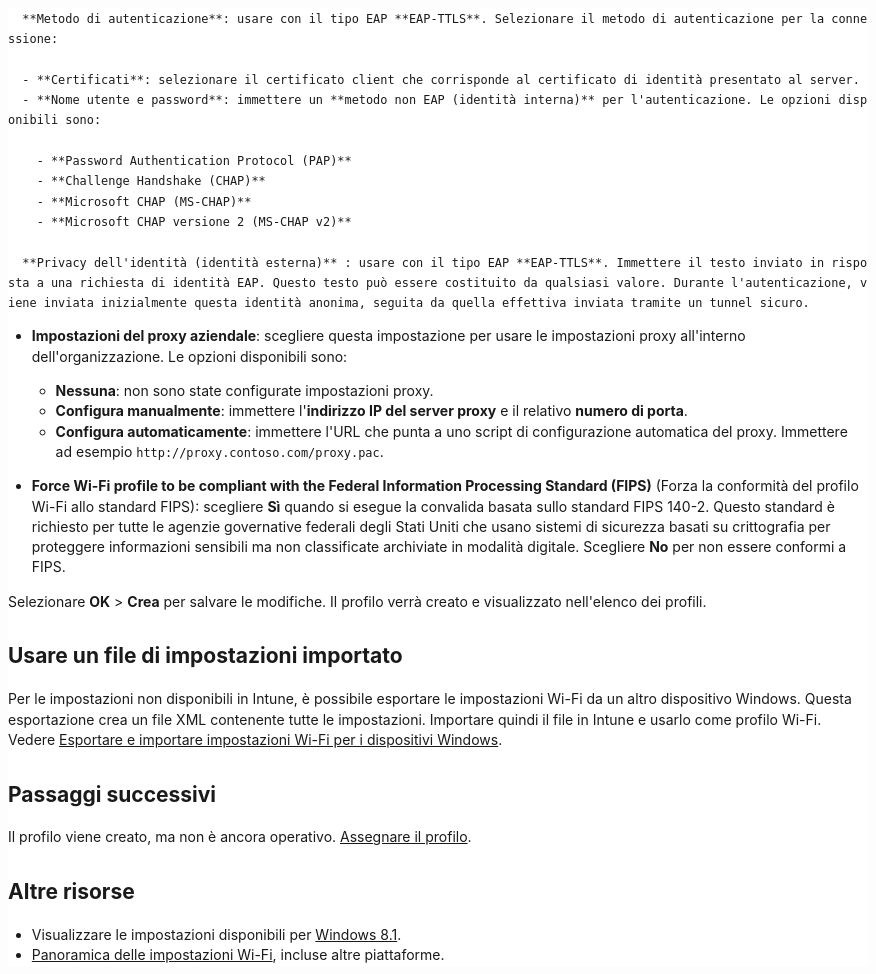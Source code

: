       **Metodo di autenticazione**: usare con il tipo EAP **EAP-TTLS**. Selezionare il metodo di autenticazione per la connessione:  

      - **Certificati**: selezionare il certificato client che corrisponde al certificato di identità presentato al server.
      - **Nome utente e password**: immettere un **metodo non EAP (identità interna)** per l'autenticazione. Le opzioni disponibili sono:

        - **Password Authentication Protocol (PAP)**
        - **Challenge Handshake (CHAP)**
        - **Microsoft CHAP (MS-CHAP)**
        - **Microsoft CHAP versione 2 (MS-CHAP v2)**

      **Privacy dell'identità (identità esterna)** : usare con il tipo EAP **EAP-TTLS**. Immettere il testo inviato in risposta a una richiesta di identità EAP. Questo testo può essere costituito da qualsiasi valore. Durante l'autenticazione, viene inviata inizialmente questa identità anonima, seguita da quella effettiva inviata tramite un tunnel sicuro.

- **Impostazioni del proxy aziendale**: scegliere questa impostazione per usare le impostazioni proxy all'interno dell'organizzazione. Le opzioni disponibili sono:
  - **Nessuna**: non sono state configurate impostazioni proxy.
  - **Configura manualmente**: immettere l'**indirizzo IP del server proxy** e il relativo **numero di porta**.
  - **Configura automaticamente**: immettere l'URL che punta a uno script di configurazione automatica del proxy. Immettere ad esempio `http://proxy.contoso.com/proxy.pac`.

- **Force Wi-Fi profile to be compliant with the Federal Information Processing Standard (FIPS)** (Forza la conformità del profilo Wi-Fi allo standard FIPS): scegliere **Sì** quando si esegue la convalida basata sullo standard FIPS 140-2. Questo standard è richiesto per tutte le agenzie governative federali degli Stati Uniti che usano sistemi di sicurezza basati su crittografia per proteggere informazioni sensibili ma non classificate archiviate in modalità digitale. Scegliere **No** per non essere conformi a FIPS.

Selezionare **OK** > **Crea** per salvare le modifiche. Il profilo verrà creato e visualizzato nell'elenco dei profili.

## <a name="use-an-imported-settings-file"></a>Usare un file di impostazioni importato

Per le impostazioni non disponibili in Intune, è possibile esportare le impostazioni Wi-Fi da un altro dispositivo Windows. Questa esportazione crea un file XML contenente tutte le impostazioni. Importare quindi il file in Intune e usarlo come profilo Wi-Fi. Vedere [Esportare e importare impostazioni Wi-Fi per i dispositivi Windows](wi-fi-settings-import-windows-8-1.md).

## <a name="next-steps"></a>Passaggi successivi

Il profilo viene creato, ma non è ancora operativo. [Assegnare il profilo](device-profile-assign.md).

## <a name="more-resources"></a>Altre risorse

- Visualizzare le impostazioni disponibili per [Windows 8.1](wi-fi-settings-import-windows-8-1.md).
- [Panoramica delle impostazioni Wi-Fi](wi-fi-settings-configure.md), incluse altre piattaforme.
